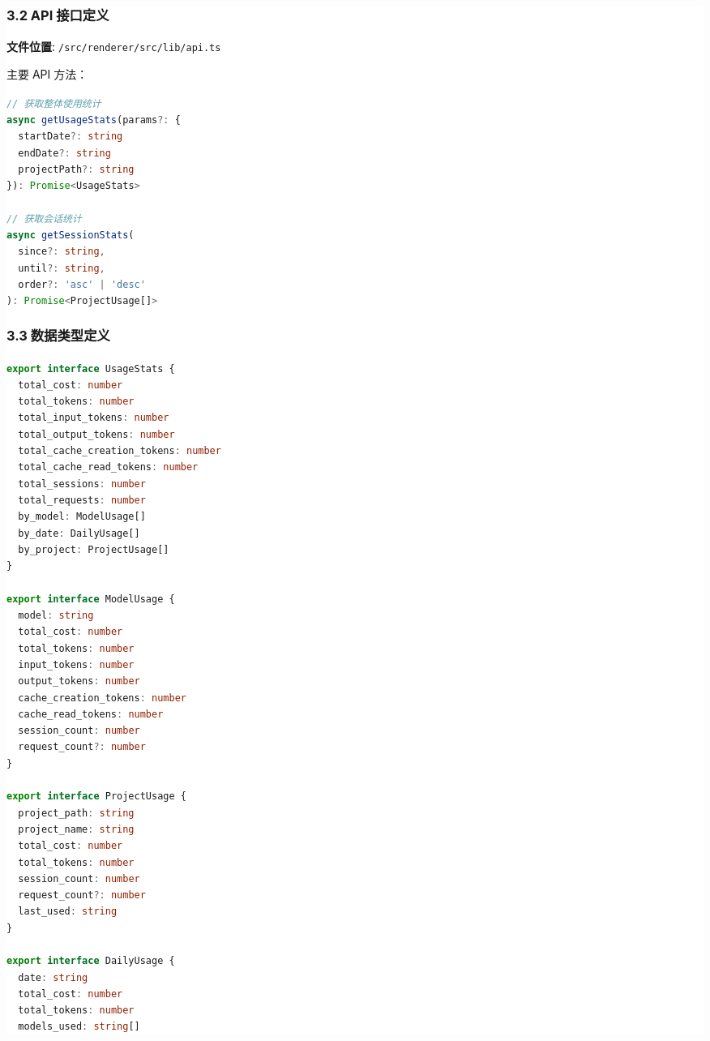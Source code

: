 ### 3.2 API 接口定义

**文件位置**: `/src/renderer/src/lib/api.ts`

主要 API 方法：
```typescript
// 获取整体使用统计
async getUsageStats(params?: {
  startDate?: string
  endDate?: string
  projectPath?: string
}): Promise<UsageStats>

// 获取会话统计
async getSessionStats(
  since?: string,
  until?: string,
  order?: 'asc' | 'desc'
): Promise<ProjectUsage[]>
```

### 3.3 数据类型定义

```typescript
export interface UsageStats {
  total_cost: number
  total_tokens: number
  total_input_tokens: number
  total_output_tokens: number
  total_cache_creation_tokens: number
  total_cache_read_tokens: number
  total_sessions: number
  total_requests: number
  by_model: ModelUsage[]
  by_date: DailyUsage[]
  by_project: ProjectUsage[]
}

export interface ModelUsage {
  model: string
  total_cost: number
  total_tokens: number
  input_tokens: number
  output_tokens: number
  cache_creation_tokens: number
  cache_read_tokens: number
  session_count: number
  request_count?: number
}

export interface ProjectUsage {
  project_path: string
  project_name: string
  total_cost: number
  total_tokens: number
  session_count: number
  request_count?: number
  last_used: string
}

export interface DailyUsage {
  date: string
  total_cost: number
  total_tokens: number
  models_used: string[]
```